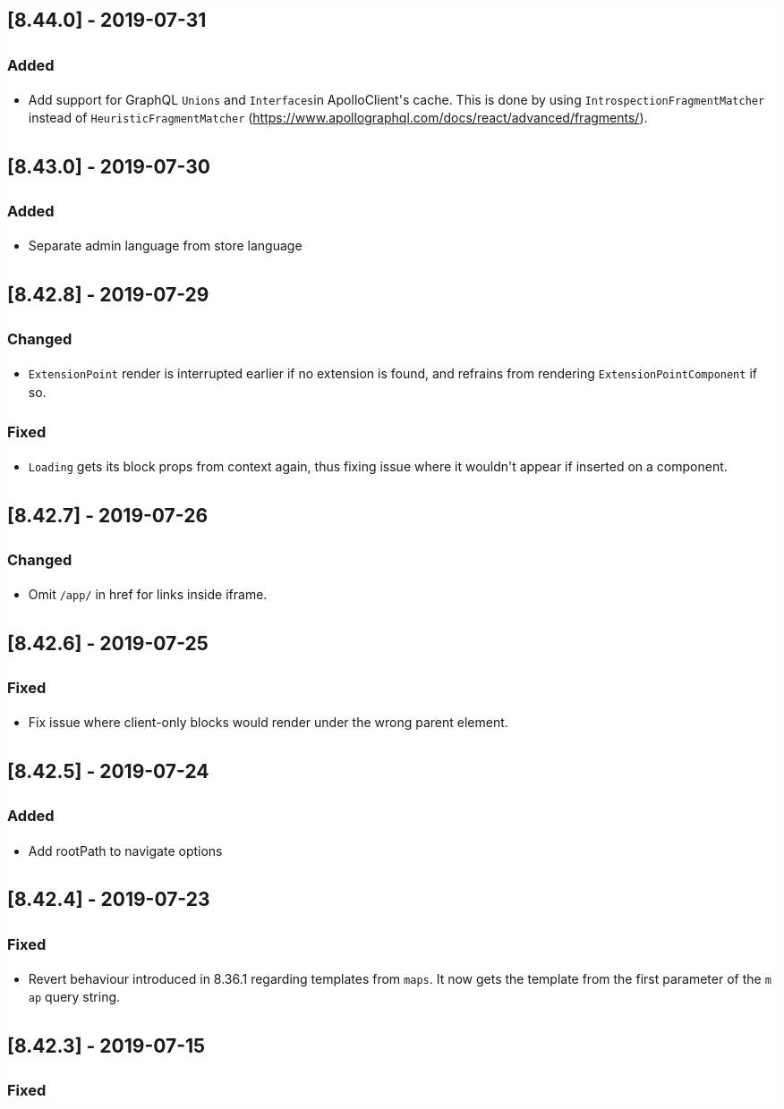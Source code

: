 ## [8.44.0] - 2019-07-31

### Added

- Add support for GraphQL `Unions` and `Interfaces`in ApolloClient's cache. This is done by using `IntrospectionFragmentMatcher` instead of `HeuristicFragmentMatcher` (https://www.apollographql.com/docs/react/advanced/fragments/).

## [8.43.0] - 2019-07-30
### Added
- Separate admin language from store language

## [8.42.8] - 2019-07-29
### Changed
- `ExtensionPoint` render is interrupted earlier if no extension is found, and refrains from rendering `ExtensionPointComponent` if so.

### Fixed
- `Loading` gets its block props from context again, thus fixing issue where it wouldn't appear if inserted on a component.

## [8.42.7] - 2019-07-26
### Changed
- Omit `/app/` in href for links inside iframe.

## [8.42.6] - 2019-07-25
### Fixed
- Fix issue where client-only blocks would render under the wrong parent element.

## [8.42.5] - 2019-07-24
### Added
- Add rootPath to navigate options

## [8.42.4] - 2019-07-23
### Fixed
- Revert behaviour introduced in 8.36.1 regarding templates from `maps`. It now gets the template from the first parameter of the `map` query string.

## [8.42.3] - 2019-07-15

### Fixed
